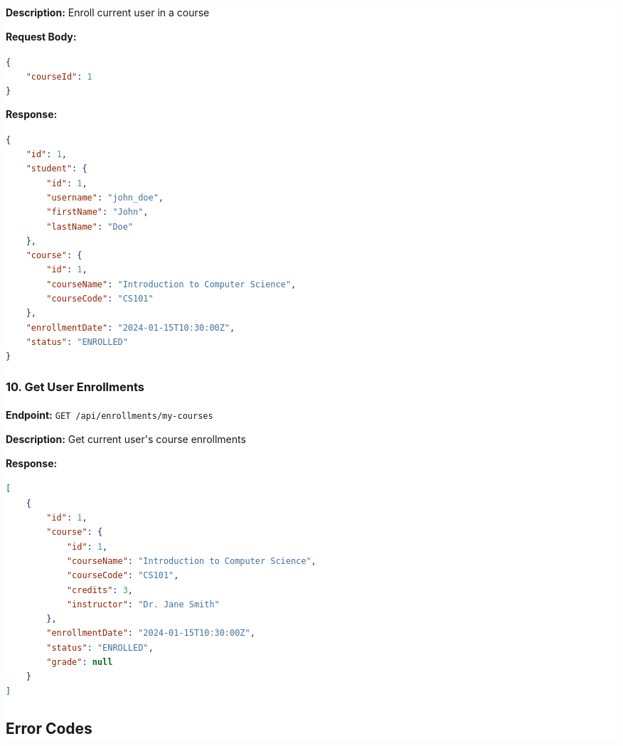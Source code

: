 **Description:** Enroll current user in a course

**Request Body:**
```json
{
    "courseId": 1
}
```

**Response:**
```json
{
    "id": 1,
    "student": {
        "id": 1,
        "username": "john_doe",
        "firstName": "John",
        "lastName": "Doe"
    },
    "course": {
        "id": 1,
        "courseName": "Introduction to Computer Science",
        "courseCode": "CS101"
    },
    "enrollmentDate": "2024-01-15T10:30:00Z",
    "status": "ENROLLED"
}
```

### 10. Get User Enrollments

**Endpoint:** `GET /api/enrollments/my-courses`

**Description:** Get current user's course enrollments

**Response:**
```json
[
    {
        "id": 1,
        "course": {
            "id": 1,
            "courseName": "Introduction to Computer Science",
            "courseCode": "CS101",
            "credits": 3,
            "instructor": "Dr. Jane Smith"
        },
        "enrollmentDate": "2024-01-15T10:30:00Z",
        "status": "ENROLLED",
        "grade": null
    }
]
```

## Error Codes
